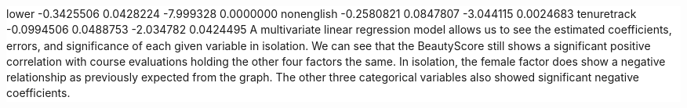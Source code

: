 <td style="text-align:left;">
lower
</td>
<td style="text-align:right;">
-0.3425506
</td>
<td style="text-align:right;">
0.0428224
</td>
<td style="text-align:right;">
-7.999328
</td>
<td style="text-align:right;">
0.0000000
</td>
</tr>
<tr>
<td style="text-align:left;">
nonenglish
</td>
<td style="text-align:right;">
-0.2580821
</td>
<td style="text-align:right;">
0.0847807
</td>
<td style="text-align:right;">
-3.044115
</td>
<td style="text-align:right;">
0.0024683
</td>
</tr>
<tr>
<td style="text-align:left;">
tenuretrack
</td>
<td style="text-align:right;">
-0.0994506
</td>
<td style="text-align:right;">
0.0488753
</td>
<td style="text-align:right;">
-2.034782
</td>
<td style="text-align:right;">
0.0424495
</td>
</tr>
</tbody>
</table>
A multivariate linear regression model allows us to see the estimated
coefficients, errors, and significance of each given variable in
isolation. We can see that the BeautyScore still shows a significant
positive correlation with course evaluations holding the other four
factors the same. In isolation, the female factor does show a negative
relationship as previously expected from the graph. The other three
categorical variables also showed significant negative coefficients.
